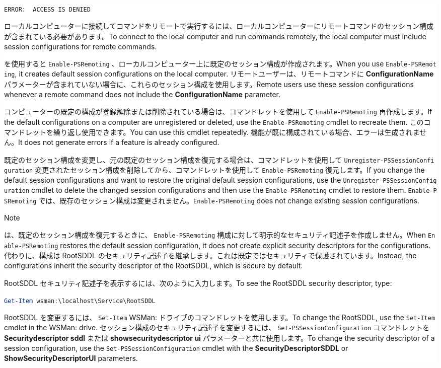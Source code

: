 ```
ERROR:  ACCESS IS DENIED
```

<span data-ttu-id="be089-170">ローカルコンピューターに接続してコマンドをリモートで実行するには、ローカルコンピューターにリモートコマンドのセッション構成が含まれている必要があります。</span><span class="sxs-lookup"><span data-stu-id="be089-170">To connect to the local computer and run commands remotely, the local computer must include session configurations for remote commands.</span></span>

<span data-ttu-id="be089-171">を使用すると `Enable-PSRemoting` 、ローカルコンピューター上に既定のセッション構成が作成されます。</span><span class="sxs-lookup"><span data-stu-id="be089-171">When you use `Enable-PSRemoting`, it creates default session configurations on the local computer.</span></span> <span data-ttu-id="be089-172">リモートユーザーは、リモートコマンドに **ConfigurationName** パラメーターが含まれていない場合に、これらのセッション構成を使用します。</span><span class="sxs-lookup"><span data-stu-id="be089-172">Remote users use these session configurations whenever a remote command does not include the **ConfigurationName** parameter.</span></span>

<span data-ttu-id="be089-173">コンピューターの既定の構成が登録解除または削除されている場合は、コマンドレットを使用して `Enable-PSRemoting` 再作成します。</span><span class="sxs-lookup"><span data-stu-id="be089-173">If the default configurations on a computer are unregistered or deleted, use the `Enable-PSRemoting` cmdlet to recreate them.</span></span> <span data-ttu-id="be089-174">このコマンドレットを繰り返し使用できます。</span><span class="sxs-lookup"><span data-stu-id="be089-174">You can use this cmdlet repeatedly.</span></span> <span data-ttu-id="be089-175">機能が既に構成されている場合、エラーは生成されません。</span><span class="sxs-lookup"><span data-stu-id="be089-175">It does not generate errors if a feature is already configured.</span></span>

<span data-ttu-id="be089-176">既定のセッション構成を変更し、元の既定のセッション構成を復元する場合は、コマンドレットを使用して `Unregister-PSSessionConfiguration` 変更されたセッション構成を削除してから、コマンドレットを使用して `Enable-PSRemoting` 復元します。</span><span class="sxs-lookup"><span data-stu-id="be089-176">If you change the default session configurations and want to restore the original default session configurations, use the `Unregister-PSSessionConfiguration` cmdlet to delete the changed session configurations and then use the `Enable-PSRemoting` cmdlet to restore them.</span></span>
<span data-ttu-id="be089-177">`Enable-PSRemoting` では、既存のセッション構成は変更されません。</span><span class="sxs-lookup"><span data-stu-id="be089-177">`Enable-PSRemoting` does not change existing session configurations.</span></span>

> [!NOTE]
> <span data-ttu-id="be089-178">は、既定のセッション構成を復元するときに、 `Enable-PSRemoting` 構成に対して明示的なセキュリティ記述子を作成しません。</span><span class="sxs-lookup"><span data-stu-id="be089-178">When `Enable-PSRemoting` restores the default session configuration, it does not create explicit security descriptors for the configurations.</span></span> <span data-ttu-id="be089-179">代わりに、構成は RootSDDL のセキュリティ記述子を継承します。これは既定ではセキュリティで保護されています。</span><span class="sxs-lookup"><span data-stu-id="be089-179">Instead, the configurations inherit the security descriptor of the RootSDDL, which is secure by default.</span></span>

<span data-ttu-id="be089-180">RootSDDL セキュリティ記述子を表示するには、次のように入力します。</span><span class="sxs-lookup"><span data-stu-id="be089-180">To see the RootSDDL security descriptor, type:</span></span>

```powershell
Get-Item wsman:\localhost\Service\RootSDDL
```

<span data-ttu-id="be089-181">RootSDDL を変更するには、 `Set-Item` WSMan: ドライブのコマンドレットを使用します。</span><span class="sxs-lookup"><span data-stu-id="be089-181">To change the RootSDDL, use the `Set-Item` cmdlet in the WSMan: drive.</span></span> <span data-ttu-id="be089-182">セッション構成のセキュリティ記述子を変更するには、 `Set-PSSessionConfiguration` コマンドレットを **Securitydescriptor sddl** または **showsecuritydescriptor ui** パラメーターと共に使用します。</span><span class="sxs-lookup"><span data-stu-id="be089-182">To change the security descriptor of a session configuration, use the `Set-PSSessionConfiguration` cmdlet with the **SecurityDescriptorSDDL** or **ShowSecurityDescriptorUI** parameters.</span></span>
